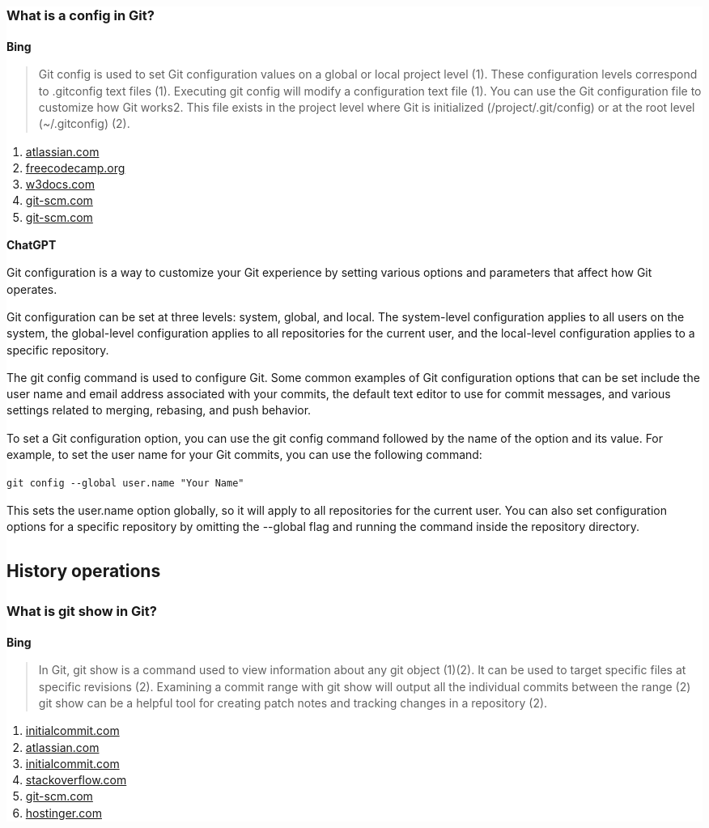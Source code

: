 
### **What is a config in Git?**

**Bing**
> Git config is used to set Git configuration values on a global or local project level (1). These configuration levels correspond to .gitconfig text files (1). Executing git config will modify a configuration text file (1). You can use the Git configuration file to customize how Git works2. This file exists in the project level where Git is initialized (/project/.git/config) or at the root level (~/.gitconfig) (2).

1. [atlassian.com](https://www.atlassian.com/git/tutorials/setting-up-a-repository/git-config)
2. [freecodecamp.org](https://www.freecodecamp.org/news/git-config-how-to-configure-git-settings/)
3. [w3docs.com](https://www.w3docs.com/learn-git/git-config.html)
4. [git-scm.com](https://www.git-scm.com/book/en/v2/Customizing-Git-Git-Configuration)
5. [git-scm.com](https://git-scm.com/book/en/v2/Getting-Started-First-Time-Git-Setup)

**ChatGPT**

Git configuration is a way to customize your Git experience by setting various options and parameters that affect how Git operates.

Git configuration can be set at three levels: system, global, and local. The system-level configuration applies to all users on the system, the global-level configuration applies to all repositories for the current user, and the local-level configuration applies to a specific repository.

The git config command is used to configure Git. Some common examples of Git configuration options that can be set include the user name and email address associated with your commits, the default text editor to use for commit messages, and various settings related to merging, rebasing, and push behavior.

To set a Git configuration option, you can use the git config command followed by the name of the option and its value. For example, to set the user name for your Git commits, you can use the following command:
```config
git config --global user.name "Your Name"
```
This sets the user.name option globally, so it will apply to all repositories for the current user. You can also set configuration options for a specific repository by omitting the --global flag and running the command inside the repository directory.


## History operations


### **What is git show in Git?**

**Bing**
> In Git, git show is a command used to view information about any git object (1)(2). It can be used to target specific files at specific revisions (2). Examining a commit range with git show will output all the individual commits between the range (2) git show can be a helpful tool for creating patch notes and tracking changes in a repository (2).

1. [initialcommit.com](https://initialcommit.com/blog/git-show)
2. [atlassian.com](https://www.atlassian.com/git/tutorials/git-show)
3. [initialcommit.com](https://initialcommit.com/blog/git-show)
4. [stackoverflow.com](https://stackoverflow.com/questions/1157818/how-can-i-show-what-a-commit-did)
5. [git-scm.com](https://git-scm.com/docs/git-show)
6. [hostinger.com](https://www.hostinger.com/tutorials/basic-git-commands)
